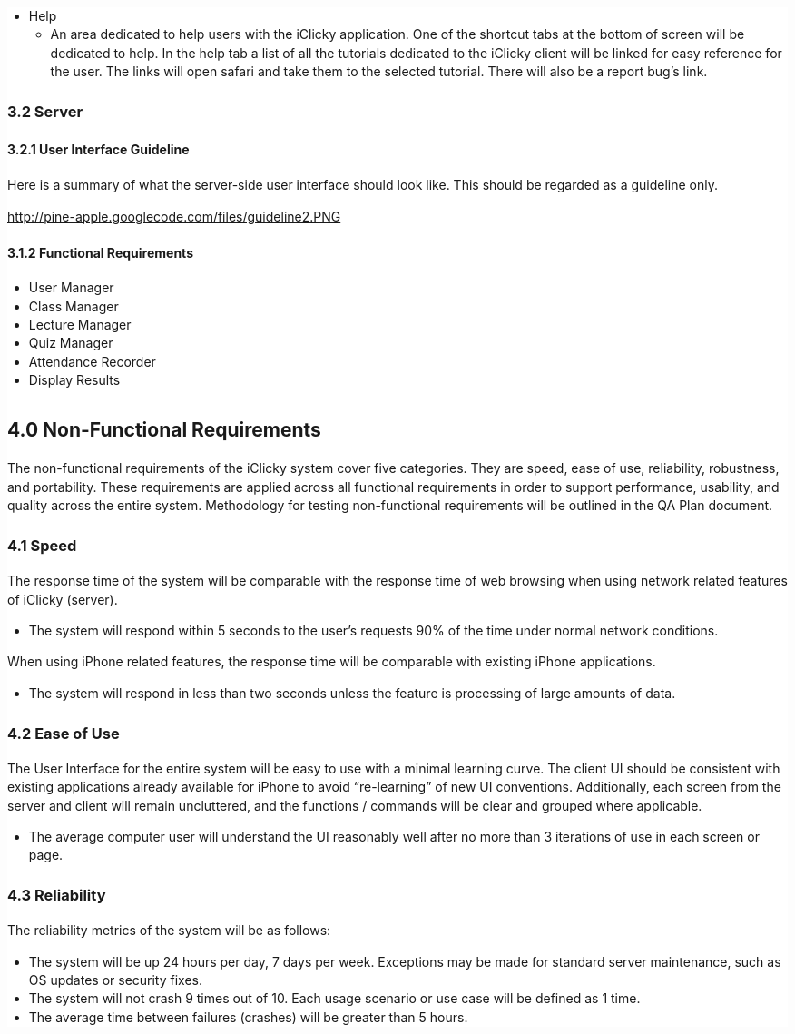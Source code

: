   * Help
    * An area dedicated to help users with the iClicky application. One of the shortcut tabs at the bottom of screen will be dedicated to help. In the help tab a list of all the tutorials dedicated to the iClicky client will be linked for easy reference for the user. The links will open safari and take them to the selected tutorial. There will also be a report bug’s link.

### 3.2 Server ###

#### 3.2.1 User Interface Guideline ####

Here is a summary of what the server-side user interface should look like.  This should be regarded as a guideline only.

http://pine-apple.googlecode.com/files/guideline2.PNG

#### 3.1.2 Functional Requirements ####

  * User Manager
  * Class Manager
  * Lecture Manager
  * Quiz Manager
  * Attendance Recorder
  * Display Results

## 4.0 Non-Functional Requirements ##
The non-functional requirements of the iClicky system cover five categories.  They are speed, ease of use, reliability, robustness, and portability.  These requirements are applied across all functional requirements in order to support performance, usability, and quality across the entire system.  Methodology for testing non-functional requirements will be outlined in the QA Plan document.

### 4.1 Speed ###
The response time of the system will be comparable with the response time of web browsing when using network related features of iClicky (server).

  * The system will respond within 5 seconds to the user’s requests 90% of the time under normal network conditions.

When using iPhone related features, the response time will be comparable with existing iPhone applications.

  * The system will respond in less than two seconds unless the feature is processing of large amounts of data.

### 4.2 Ease of Use ###
The User Interface for the entire system will be easy to use with a minimal learning curve.  The client UI should be consistent with existing applications already available for iPhone to avoid “re-learning” of new UI conventions.  Additionally, each screen from the server and client will remain uncluttered, and the functions / commands will be clear and grouped where applicable.

  * The average computer user will understand the UI reasonably well after no more than 3 iterations of use in each screen or page.

### 4.3 Reliability ###
The reliability metrics of the system will be as follows:
  * The system will be up 24 hours per day, 7 days per week.  Exceptions may be made for standard server maintenance, such as OS updates or security fixes.
  * The system will not crash 9 times out of 10.  Each usage scenario or use case will be defined as 1 time.
  * The average time between failures (crashes) will be greater than 5 hours.
